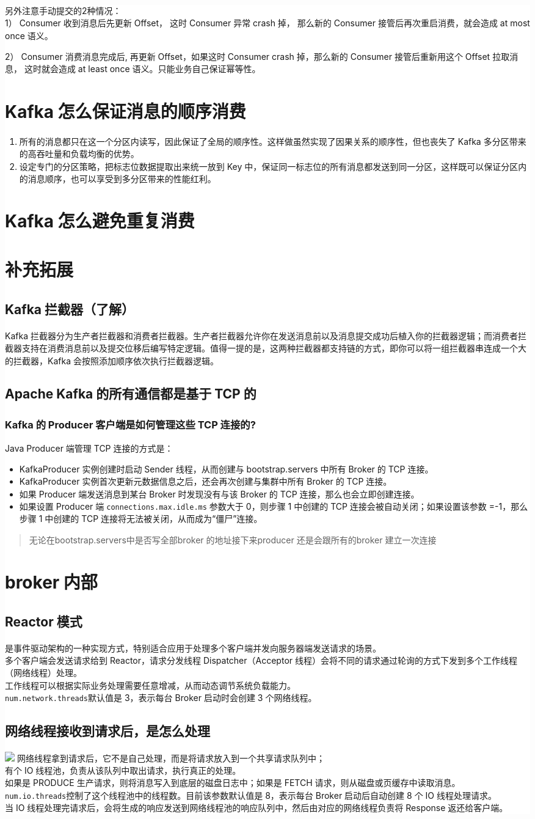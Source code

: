 另外注意手动提交的2种情况：  
1） Consumer 收到消息后先更新 Offset， 这时 Consumer 异常 crash 掉， 那么新的 Consumer 接管后再次重启消费，就会造成 at most once 语义。

2） Consumer 消费消息完成后, 再更新 Offset，如果这时 Consumer crash 掉，那么新的 Consumer 接管后重新用这个 Offset 拉取消息， 这时就会造成 at least once 语义。只能业务自己保证幂等性。


# Kafka 怎么保证消息的顺序消费
1. 所有的消息都只在这一个分区内读写，因此保证了全局的顺序性。这样做虽然实现了因果关系的顺序性，但也丧失了 Kafka 多分区带来的高吞吐量和负载均衡的优势。
2. 设定专门的分区策略，把标志位数据提取出来统一放到 Key 中，保证同一标志位的所有消息都发送到同一分区，这样既可以保证分区内的消息顺序，也可以享受到多分区带来的性能红利。

# Kafka 怎么避免重复消费


# 补充拓展

## Kafka 拦截器（了解）
Kafka 拦截器分为生产者拦截器和消费者拦截器。生产者拦截器允许你在发送消息前以及消息提交成功后植入你的拦截器逻辑；而消费者拦截器支持在消费消息前以及提交位移后编写特定逻辑。值得一提的是，这两种拦截器都支持链的方式，即你可以将一组拦截器串连成一个大的拦截器，Kafka 会按照添加顺序依次执行拦截器逻辑。

## Apache Kafka 的所有通信都是基于 TCP 的
### Kafka 的 Producer 客户端是如何管理这些 TCP 连接的?
Java Producer 端管理 TCP 连接的方式是：  
- KafkaProducer 实例创建时启动 Sender 线程，从而创建与 bootstrap.servers 中所有 Broker 的 TCP 连接。
- KafkaProducer 实例首次更新元数据信息之后，还会再次创建与集群中所有 Broker 的 TCP 连接。
- 如果 Producer 端发送消息到某台 Broker 时发现没有与该 Broker 的 TCP 连接，那么也会立即创建连接。
- 如果设置 Producer 端 `connections.max.idle.ms` 参数大于 0，则步骤 1 中创建的 TCP 连接会被自动关闭；如果设置该参数 =-1，那么步骤 1 中创建的 TCP 连接将无法被关闭，从而成为“僵尸”连接。

>无论在bootstrap.servers中是否写全部broker 的地址接下来producer 还是会跟所有的broker 建立一次连接

# broker 内部
## Reactor 模式
是事件驱动架构的一种实现方式，特别适合应用于处理多个客户端并发向服务器端发送请求的场景。  
多个客户端会发送请求给到 Reactor，请求分发线程 Dispatcher（Acceptor 线程）会将不同的请求通过轮询的方式下发到多个工作线程（网络线程）处理。  
工作线程可以根据实际业务处理需要任意增减，从而动态调节系统负载能力。   
`num.network.threads`默认值是 3，表示每台 Broker 启动时会创建 3 个网络线程。

## 网络线程接收到请求后，是怎么处理
![](https://img2022.cnblogs.com/blog/1331583/202210/1331583-20221015221232168-416251772.png)
网络线程拿到请求后，它不是自己处理，而是将请求放入到一个共享请求队列中；  
有个 IO 线程池，负责从该队列中取出请求，执行真正的处理。  
  如果是 PRODUCE 生产请求，则将消息写入到底层的磁盘日志中；如果是 FETCH 请求，则从磁盘或页缓存中读取消息。  
  `num.io.threads`控制了这个线程池中的线程数。目前该参数默认值是 8，表示每台 Broker 启动后自动创建 8 个 IO 线程处理请求。  
当 IO 线程处理完请求后，会将生成的响应发送到网络线程池的响应队列中，然后由对应的网络线程负责将 Response 返还给客户端。
